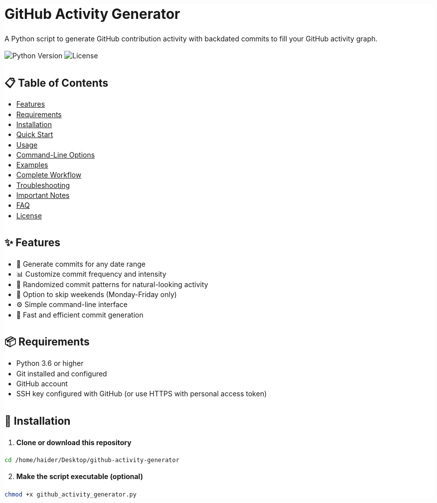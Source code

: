 # GitHub Activity Generator

A Python script to generate GitHub contribution activity with backdated commits to fill your GitHub activity graph.

![Python Version](https://img.shields.io/badge/python-3.6%2B-blue)
![License](https://img.shields.io/badge/license-MIT-green)

## 📋 Table of Contents

- [Features](#features)
- [Requirements](#requirements)
- [Installation](#installation)
- [Quick Start](#quick-start)
- [Usage](#usage)
- [Command-Line Options](#command-line-options)
- [Examples](#examples)
- [Complete Workflow](#complete-workflow)
- [Troubleshooting](#troubleshooting)
- [Important Notes](#important-notes)
- [FAQ](#faq)
- [License](#license)

## ✨ Features

- 🎯 Generate commits for any date range
- 📊 Customize commit frequency and intensity
- 🎲 Randomized commit patterns for natural-looking activity
- 📅 Option to skip weekends (Monday-Friday only)
- ⚙️ Simple command-line interface
- 🚀 Fast and efficient commit generation

## 📦 Requirements

- Python 3.6 or higher
- Git installed and configured
- GitHub account
- SSH key configured with GitHub (or use HTTPS with personal access token)

## 🔧 Installation

1. **Clone or download this repository**

```bash
cd /home/haider/Desktop/github-activity-generator
```

2. **Make the script executable (optional)**

```bash
chmod +x github_activity_generator.py
```
